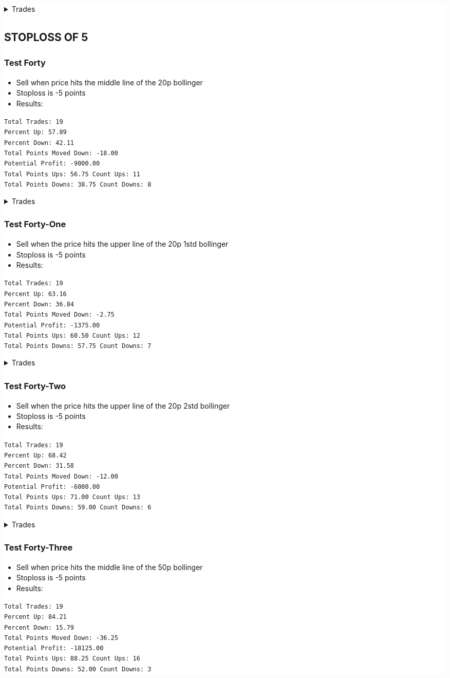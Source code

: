 <details><summary>Trades</summary></details>

## STOPLOSS OF 5

### Test Forty
* Sell when price hits the middle line of the 20p bollinger
* Stoploss is -5 points
* Results:
```
Total Trades: 19
Percent Up: 57.89
Percent Down: 42.11
Total Points Moved Down: -18.00
Potential Profit: -9000.00
Total Points Ups: 56.75 Count Ups: 11
Total Points Downs: 38.75 Count Downs: 8
```

<details><summary>Trades</summary></details>

### Test Forty-One
* Sell when the price hits the upper line of the 20p 1std bollinger
* Stoploss is -5 points
* Results:
```
Total Trades: 19
Percent Up: 63.16
Percent Down: 36.84
Total Points Moved Down: -2.75
Potential Profit: -1375.00
Total Points Ups: 60.50 Count Ups: 12
Total Points Downs: 57.75 Count Downs: 7
```

<details><summary>Trades</summary></details>

### Test Forty-Two
* Sell when the price hits the upper line of the 20p 2std bollinger
* Stoploss is -5 points
* Results:
```
Total Trades: 19
Percent Up: 68.42
Percent Down: 31.58
Total Points Moved Down: -12.00
Potential Profit: -6000.00
Total Points Ups: 71.00 Count Ups: 13
Total Points Downs: 59.00 Count Downs: 6
```

<details><summary>Trades</summary></details>

### Test Forty-Three
* Sell when price hits the middle line of the 50p bollinger
* Stoploss is -5 points
* Results:
```
Total Trades: 19
Percent Up: 84.21
Percent Down: 15.79
Total Points Moved Down: -36.25
Potential Profit: -18125.00
Total Points Ups: 88.25 Count Ups: 16
Total Points Downs: 52.00 Count Downs: 3
```